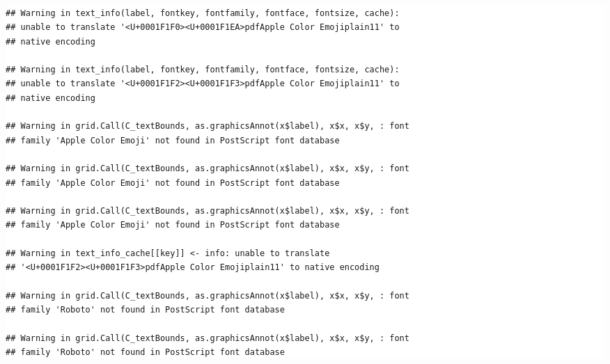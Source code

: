     ## Warning in text_info(label, fontkey, fontfamily, fontface, fontsize, cache):
    ## unable to translate '<U+0001F1F0><U+0001F1EA>pdfApple Color Emojiplain11' to
    ## native encoding

    ## Warning in text_info(label, fontkey, fontfamily, fontface, fontsize, cache):
    ## unable to translate '<U+0001F1F2><U+0001F1F3>pdfApple Color Emojiplain11' to
    ## native encoding

    ## Warning in grid.Call(C_textBounds, as.graphicsAnnot(x$label), x$x, x$y, : font
    ## family 'Apple Color Emoji' not found in PostScript font database

    ## Warning in grid.Call(C_textBounds, as.graphicsAnnot(x$label), x$x, x$y, : font
    ## family 'Apple Color Emoji' not found in PostScript font database

    ## Warning in grid.Call(C_textBounds, as.graphicsAnnot(x$label), x$x, x$y, : font
    ## family 'Apple Color Emoji' not found in PostScript font database

    ## Warning in text_info_cache[[key]] <- info: unable to translate
    ## '<U+0001F1F2><U+0001F1F3>pdfApple Color Emojiplain11' to native encoding

    ## Warning in grid.Call(C_textBounds, as.graphicsAnnot(x$label), x$x, x$y, : font
    ## family 'Roboto' not found in PostScript font database

    ## Warning in grid.Call(C_textBounds, as.graphicsAnnot(x$label), x$x, x$y, : font
    ## family 'Roboto' not found in PostScript font database

